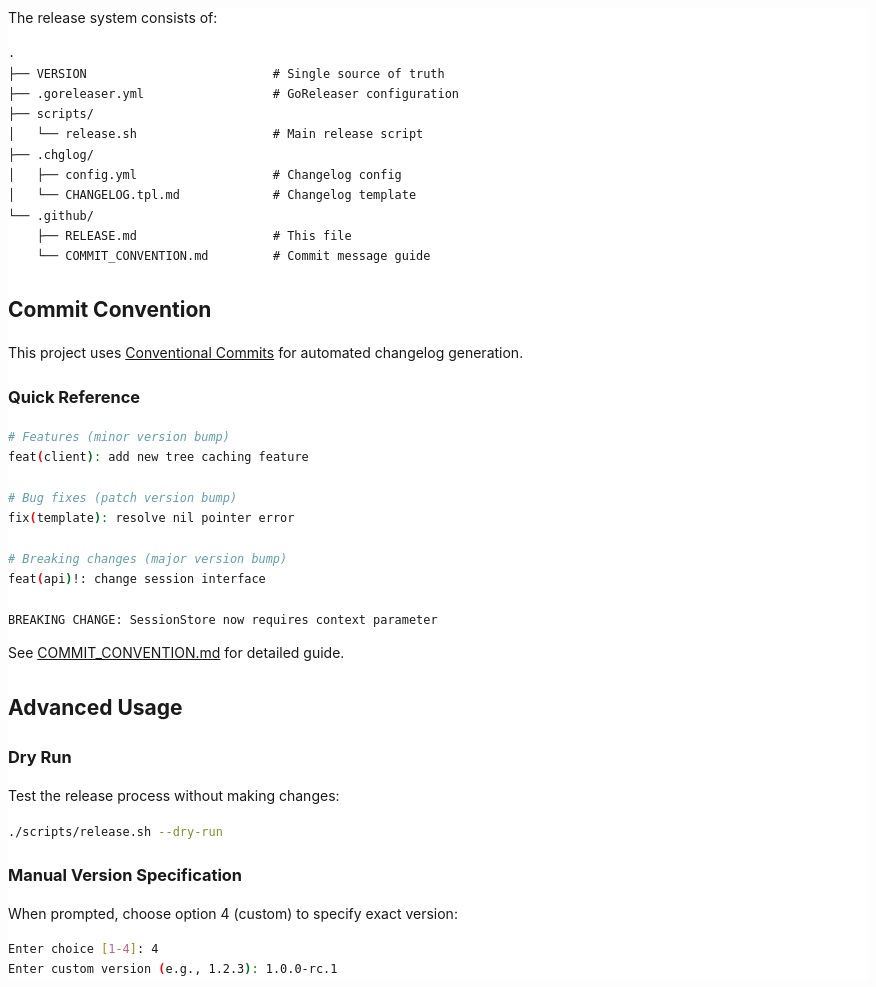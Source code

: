 The release system consists of:

```
.
├── VERSION                          # Single source of truth
├── .goreleaser.yml                  # GoReleaser configuration
├── scripts/
│   └── release.sh                   # Main release script
├── .chglog/
│   ├── config.yml                   # Changelog config
│   └── CHANGELOG.tpl.md             # Changelog template
└── .github/
    ├── RELEASE.md                   # This file
    └── COMMIT_CONVENTION.md         # Commit message guide
```

## Commit Convention

This project uses [Conventional Commits](https://www.conventionalcommits.org/) for automated changelog generation.

### Quick Reference

```bash
# Features (minor version bump)
feat(client): add new tree caching feature

# Bug fixes (patch version bump)
fix(template): resolve nil pointer error

# Breaking changes (major version bump)
feat(api)!: change session interface

BREAKING CHANGE: SessionStore now requires context parameter
```

See [COMMIT_CONVENTION.md](./COMMIT_CONVENTION.md) for detailed guide.

## Advanced Usage

### Dry Run

Test the release process without making changes:

```bash
./scripts/release.sh --dry-run
```

### Manual Version Specification

When prompted, choose option 4 (custom) to specify exact version:

```bash
Enter choice [1-4]: 4
Enter custom version (e.g., 1.2.3): 1.0.0-rc.1
```
